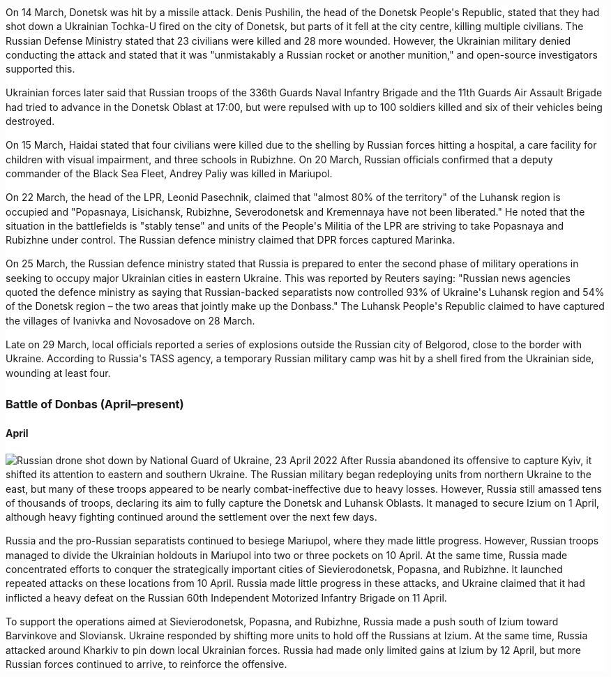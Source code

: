 On 14 March, Donetsk was hit by a missile attack. Denis Pushilin, the head of the Donetsk People's Republic, stated that they had shot down a Ukrainian Tochka-U fired on the city of Donetsk, but parts of it fell at the city centre, killing multiple civilians. The Russian Defense Ministry stated that 23 civilians were killed and 28 more wounded. However, the Ukrainian military denied conducting the attack and stated that it was "unmistakably a Russian rocket or another munition," and open-source investigators supported this.

Ukrainian forces later said that Russian troops of the 336th Guards Naval Infantry Brigade and the 11th Guards Air Assault Brigade had tried to advance in the Donetsk Oblast at 17:00, but were repulsed with up to 100 soldiers killed and six of their vehicles being destroyed.

On 15 March, Haidai stated that four civilians were killed due to the shelling by Russian forces hitting a hospital, a care facility for children with visual impairment, and three schools in Rubizhne. On 20 March, Russian officials confirmed that a deputy commander of the Black Sea Fleet, Andrey Paliy was killed in Mariupol.

On 22 March, the head of the LPR, Leonid Pasechnik, claimed that "almost 80% of the territory" of the Luhansk region is occupied and "Popasnaya, Lisichansk, Rubizhne, Severodonetsk and Kremennaya have not been liberated." He noted that the situation in the battlefields is "stably tense" and units of the People's Militia of the LPR are striving to take Popasnaya and Rubizhne under control. The Russian defence ministry claimed that DPR forces captured Marinka.

On 25 March, the Russian defence ministry stated that Russia is prepared to enter the second phase of military operations in seeking to occupy major Ukrainian cities in eastern Ukraine. This was reported by Reuters saying: "Russian news agencies quoted the defence ministry as saying that Russian-backed separatists now controlled 93% of Ukraine's Luhansk region and 54% of the Donetsk region – the two areas that jointly make up the Donbass." The Luhansk People's Republic claimed to have captured the villages of Ivanivka and Novosadove on 28 March.

Late on 29 March, local officials reported a series of explosions outside the Russian city of Belgorod, close to the border with Ukraine. According to Russia's TASS agency, a temporary Russian military camp was hit by a shell fired from the Ukrainian side, wounding at least four.

### Battle of Donbas (April–present)


#### April
![Russian drone shot down by National Guard of Ukraine, 23 April 2022](https://wikipedia.org/wiki/Special:Redirect/file/Russian_drone_shot_down_by_National_Guard_of_Ukraine%2C_23_April_2022.jpg?)
After Russia abandoned its offensive to capture Kyiv, it shifted its attention to eastern and southern Ukraine. The Russian military began redeploying units from northern Ukraine to the east, but many of these troops appeared to be nearly combat-ineffective due to heavy losses. However, Russia still amassed tens of thousands of troops, declaring its aim to fully capture the Donetsk and Luhansk Oblasts. It managed to secure Izium on 1 April, although heavy fighting continued around the settlement over the next few days.

Russia and the pro-Russian separatists continued to besiege Mariupol, where they made little progress. However, Russian troops managed to divide the Ukrainian holdouts in Mariupol into two or three pockets on 10 April. At the same time, Russia made concentrated efforts to conquer the strategically important cities of Sievierodonetsk, Popasna, and Rubizhne. It launched repeated attacks on these locations from 10 April. Russia made little progress in these attacks, and Ukraine claimed that it had inflicted a heavy defeat on the Russian 60th Independent Motorized Infantry Brigade on 11 April.

To support the operations aimed at Sievierodonetsk, Popasna, and Rubizhne, Russia made a push south of Izium toward Barvinkove and Sloviansk. Ukraine responded by shifting more units to hold off the Russians at Izium. At the same time, Russia attacked around Kharkiv to pin down local Ukrainian forces. Russia had made only limited gains at Izium by 12 April, but more Russian forces continued to arrive, to reinforce the offensive.
